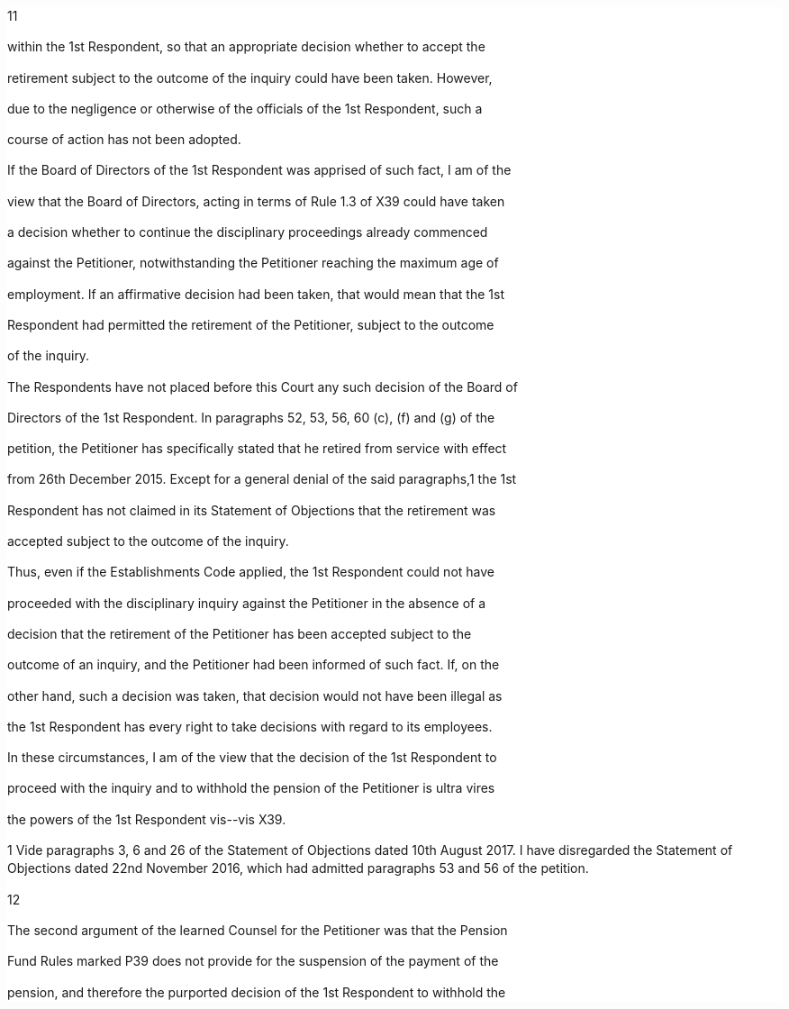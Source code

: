 11

within the 1st Respondent, so that an appropriate decision whether to accept the

retirement subject to the outcome of the inquiry could have been taken. However,

due to the negligence or otherwise of the officials of the 1st Respondent, such a

course of action has not been adopted.

If the Board of Directors of the 1st Respondent was apprised of such fact, I am of the

view that the Board of Directors, acting in terms of Rule 1.3 of X39 could have taken

a decision whether to continue the disciplinary proceedings already commenced

against the Petitioner, notwithstanding the Petitioner reaching the maximum age of

employment. If an affirmative decision had been taken, that would mean that the 1st

Respondent had permitted the retirement of the Petitioner, subject to the outcome

of the inquiry.

The Respondents have not placed before this Court any such decision of the Board of

Directors of the 1st Respondent. In paragraphs 52, 53, 56, 60 (c), (f) and (g) of the

petition, the Petitioner has specifically stated that he retired from service with effect

from 26th December 2015. Except for a general denial of the said paragraphs,1 the 1st

Respondent has not claimed in its Statement of Objections that the retirement was

accepted subject to the outcome of the inquiry.

Thus, even if the Establishments Code applied, the 1st Respondent could not have

proceeded with the disciplinary inquiry against the Petitioner in the absence of a

decision that the retirement of the Petitioner has been accepted subject to the

outcome of an inquiry, and the Petitioner had been informed of such fact. If, on the

other hand, such a decision was taken, that decision would not have been illegal as

the 1st Respondent has every right to take decisions with regard to its employees.

In these circumstances, I am of the view that the decision of the 1st Respondent to

proceed with the inquiry and to withhold the pension of the Petitioner is ultra vires

the powers of the 1st Respondent vis--vis X39.

1 Vide paragraphs 3, 6 and 26 of the Statement of Objections dated 10th August 2017. I have disregarded the Statement of Objections dated 22nd November 2016, which had admitted paragraphs 53 and 56 of the petition.

12

The second argument of the learned Counsel for the Petitioner was that the Pension

Fund Rules marked P39 does not provide for the suspension of the payment of the

pension, and therefore the purported decision of the 1st Respondent to withhold the

